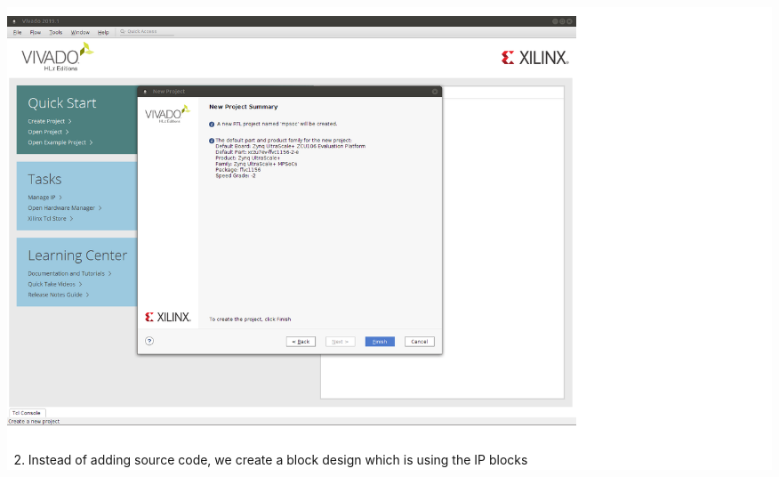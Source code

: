 <img src="https://github.com/wincle626/IncompleteXilinxToolTutorals_2019.1/blob/master/figs/vivado/mpsoc/Kazam_screenshot_00003.png" title="admmspx2" width="640" height="480" />

2. Instead of adding source code, we create a block design which is using the IP blocks
